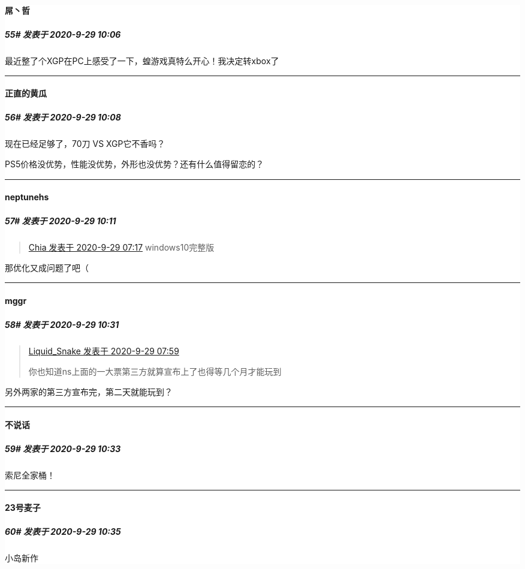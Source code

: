 ####  屌丶哲  
##### 55#       发表于 2020-9-29 10:06


最近整了个XGP在PC上感受了一下，蝗游戏真特么开心！我决定转xbox了


-----

####  正直的黄瓜  
##### 56#       发表于 2020-9-29 10:08


现在已经足够了，70刀 VS XGP它不香吗？

PS5价格没优势，性能没优势，外形也没优势？还有什么值得留恋的？


-----

####  neptunehs  
##### 57#       发表于 2020-9-29 10:11


<blockquote><a href="httphttps://bbs.saraba1st.com/2b/forum.php?mod=redirect&amp;goto=findpost&amp;pid=48891473&amp;ptid=1962438" target="_blank">Chia 发表于 2020-9-29 07:17</a>
windows10完整版</blockquote>
那优化又成问题了吧（


-----

####  mggr  
##### 58#       发表于 2020-9-29 10:31


<blockquote><a href="httphttps://bbs.saraba1st.com/2b/forum.php?mod=redirect&amp;goto=findpost&amp;pid=48891659&amp;ptid=1962438" target="_blank">Liquid_Snake 发表于 2020-9-29 07:59</a>

你也知道ns上面的一大票第三方就算宣布上了也得等几个月才能玩到</blockquote>
另外两家的第三方宣布完，第二天就能玩到？


-----

####  不说话  
##### 59#       发表于 2020-9-29 10:33


索尼全家桶！


-----

####  23号麦子  
##### 60#       发表于 2020-9-29 10:35


小岛新作
